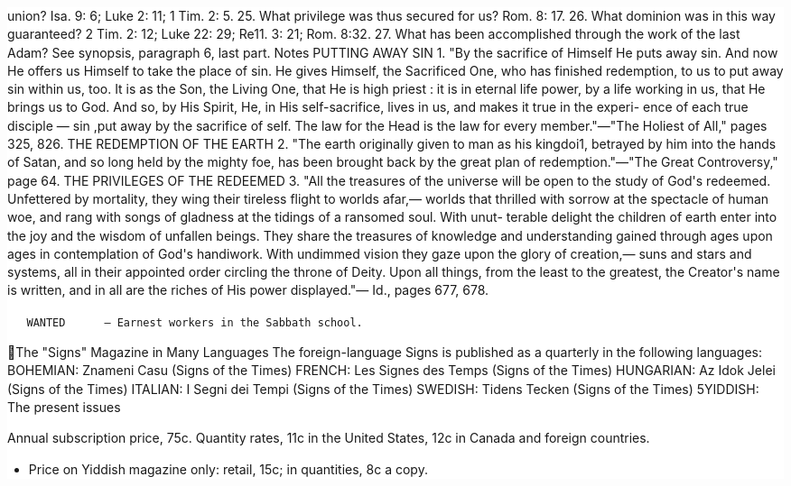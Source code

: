   union? Isa. 9: 6; Luke 2: 11; 1 Tim. 2: 5.
    25. What privilege was thus secured for us? Rom. 8: 17.
    26. What dominion was in this way guaranteed? 2 Tim.
  2: 12; Luke 22: 29; Re11. 3: 21; Rom. 8:32.
     27. What has been accomplished through the work of the
  last Adam? See synopsis, paragraph 6, last part.
                                     Notes
                               PUTTING AWAY SIN
    1. "By the sacrifice of Himself He puts away sin. And now He offers
 us Himself to take the place of sin. He gives Himself, the Sacrificed One,
 who has finished redemption, to us to put away sin within us, too. It is
 as the Son, the Living One, that He is high priest : it is in eternal life
 power, by a life working in us, that He brings us to God. And so, by His
 Spirit, He, in His self-sacrifice, lives in us, and makes it true in the experi-
 ence of each true disciple — sin ,put away by the sacrifice of self. The law
 for the Head is the law for every member."—"The Holiest of All," pages
325, 826.
                        THE REDEMPTION OF THE EARTH
    2. "The earth originally given to man as his kingdoi1, betrayed by him
 into the hands of Satan, and so long held by the mighty foe, has been brought
 back by the great plan of redemption."—"The Great Controversy," page 64.
                        THE PRIVILEGES OF THE REDEEMED
     3. "All the treasures of the universe will be open to the study of God's
 redeemed. Unfettered by mortality, they wing their tireless flight to worlds
 afar,— worlds that thrilled with sorrow at the spectacle of human woe, and
 rang with songs of gladness at the tidings of a ransomed soul. With unut-
 terable delight the children of earth enter into the joy and the wisdom of
 unfallen beings. They share the treasures of knowledge and understanding
 gained through ages upon ages in contemplation of God's handiwork. With
 undimmed vision they gaze upon the glory of creation,— suns and stars and
 systems, all in their appointed order circling the throne of Deity. Upon all
 things, from the least to the greatest, the Creator's name is written, and in
 all are the riches of His power displayed."— Id., pages 677, 678.

       WANTED      — Earnest workers in the Sabbath school.
The "Signs" Magazine in Many
         Languages
  The foreign-language Signs is published as a
quarterly in the following languages:
     BOHEMIAN: Znameni Casu (Signs of the Times)
     FRENCH: Les Signes des Temps (Signs of the Times)
     HUNGARIAN: Az Idok Jelei (Signs of the Times)
     ITALIAN: I Segni dei Tempi (Signs of the Times)
     SWEDISH: Tidens Tecken (Signs of the Times)
     5YIDDISH: The present issues

Annual subscription price, 75c.
Quantity rates, 11c in the United States, 12c in
  Canada and foreign countries.
   * Price on Yiddish magazine only: retail, 15c; in quantities,
8c a copy.
